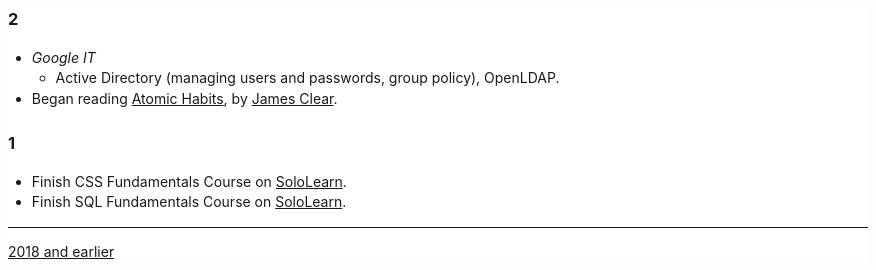### 2

-   _Google IT_
    -   Active Directory (managing users and passwords, group policy), OpenLDAP.
-   Began reading [Atomic Habits](https://jamesclear.com/atomic-habits), by [James Clear](https://jamesclear.com/).

### 1

-   Finish CSS Fundamentals Course on [SoloLearn](https://www.sololearn.com/).
-   Finish SQL Fundamentals Course on [SoloLearn](https://www.sololearn.com/).

---

[2018 and earlier]({filename}/pages/learning-progress-2018-earlier.md)
